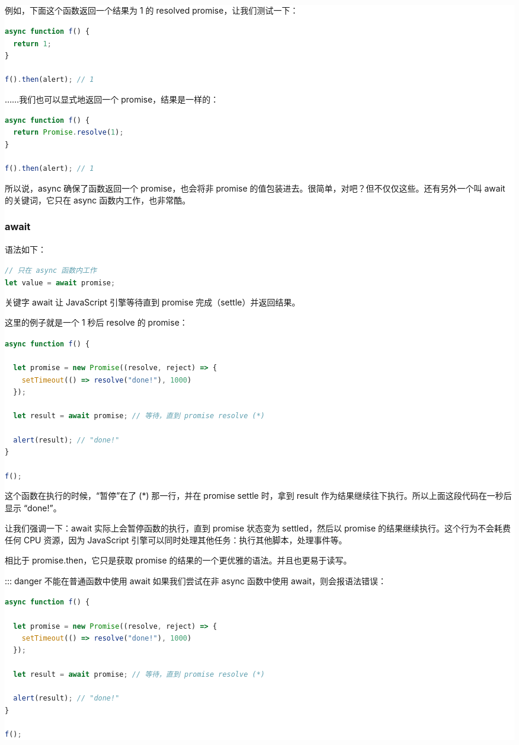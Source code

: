 例如，下面这个函数返回一个结果为 1 的 resolved promise，让我们测试一下：

``` javascript
async function f() {
  return 1;
}

f().then(alert); // 1
```
……我们也可以显式地返回一个 promise，结果是一样的：

``` javascript
async function f() {
  return Promise.resolve(1);
}

f().then(alert); // 1
```
所以说，async 确保了函数返回一个 promise，也会将非 promise 的值包装进去。很简单，对吧？但不仅仅这些。还有另外一个叫 await 的关键词，它只在 async 函数内工作，也非常酷。

### await

语法如下：

``` javascript
// 只在 async 函数内工作
let value = await promise;
```
关键字 await 让 JavaScript 引擎等待直到 promise 完成（settle）并返回结果。

这里的例子就是一个 1 秒后 resolve 的 promise：

``` javascript
async function f() {

  let promise = new Promise((resolve, reject) => {
    setTimeout(() => resolve("done!"), 1000)
  });

  let result = await promise; // 等待，直到 promise resolve (*)

  alert(result); // "done!"
}

f();
```
这个函数在执行的时候，“暂停”在了 (*) 那一行，并在 promise settle 时，拿到 result 作为结果继续往下执行。所以上面这段代码在一秒后显示 “done!”。

让我们强调一下：await 实际上会暂停函数的执行，直到 promise 状态变为 settled，然后以 promise 的结果继续执行。这个行为不会耗费任何 CPU 资源，因为 JavaScript 引擎可以同时处理其他任务：执行其他脚本，处理事件等。

相比于 promise.then，它只是获取 promise 的结果的一个更优雅的语法。并且也更易于读写。

::: danger 不能在普通函数中使用 await
如果我们尝试在非 async 函数中使用 await，则会报语法错误：
``` javascript
async function f() {

  let promise = new Promise((resolve, reject) => {
    setTimeout(() => resolve("done!"), 1000)
  });

  let result = await promise; // 等待，直到 promise resolve (*)

  alert(result); // "done!"
}

f();
```